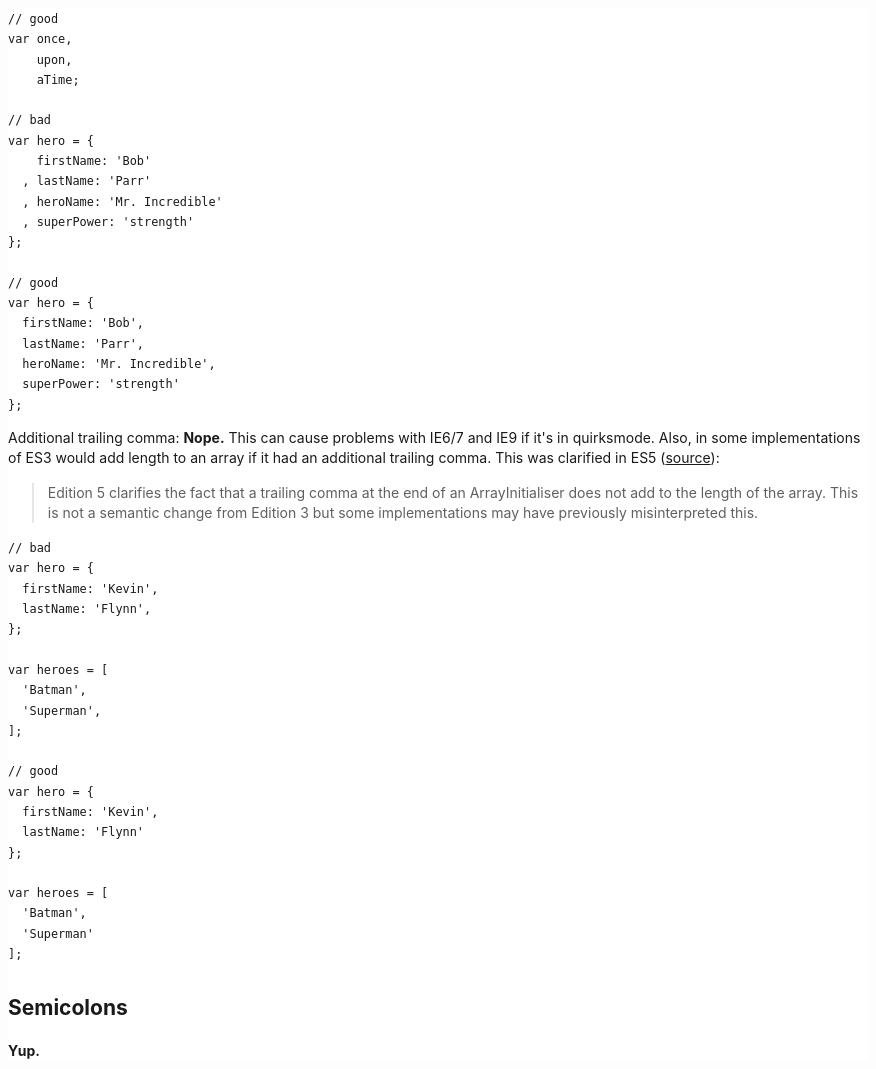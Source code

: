     // good
    var once,
        upon,
        aTime;

    // bad
    var hero = {
        firstName: 'Bob'
      , lastName: 'Parr'
      , heroName: 'Mr. Incredible'
      , superPower: 'strength'
    };

    // good
    var hero = {
      firstName: 'Bob',
      lastName: 'Parr',
      heroName: 'Mr. Incredible',
      superPower: 'strength'
    };

Additional trailing comma: **Nope.** This can cause problems with IE6/7 and IE9 if it's in quirksmode. Also, in some implementations of ES3 would add length to an array if it had an additional trailing comma. This was clarified in ES5 ([source](http://es5.github.io/#D)):

  > Edition 5 clarifies the fact that a trailing comma at the end of an ArrayInitialiser does not add to the length of the array. This is not a semantic change from Edition 3 but some implementations may have previously misinterpreted this.

    // bad
    var hero = {
      firstName: 'Kevin',
      lastName: 'Flynn',
    };

    var heroes = [
      'Batman',
      'Superman',
    ];

    // good
    var hero = {
      firstName: 'Kevin',
      lastName: 'Flynn'
    };

    var heroes = [
      'Batman',
      'Superman'
    ];

## <a name='Semicolons'></a>Semicolons
**Yup.**
